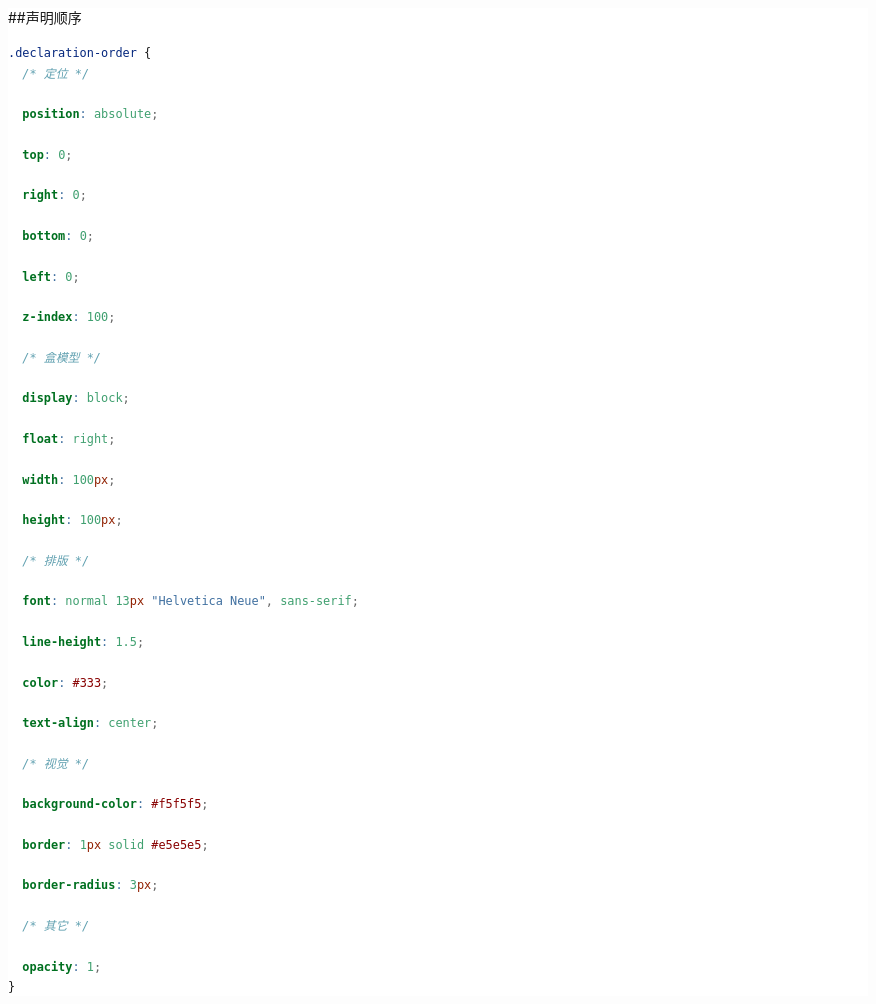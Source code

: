 ##声明顺序

```css
.declaration-order {
  /* 定位 */

  position: absolute;

  top: 0;

  right: 0;

  bottom: 0;

  left: 0;

  z-index: 100;

  /* 盒模型 */

  display: block;

  float: right;

  width: 100px;

  height: 100px;

  /* 排版 */

  font: normal 13px "Helvetica Neue", sans-serif;

  line-height: 1.5;

  color: #333;

  text-align: center;

  /* 视觉 */

  background-color: #f5f5f5;

  border: 1px solid #e5e5e5;

  border-radius: 3px;

  /* 其它 */

  opacity: 1;
}
```
